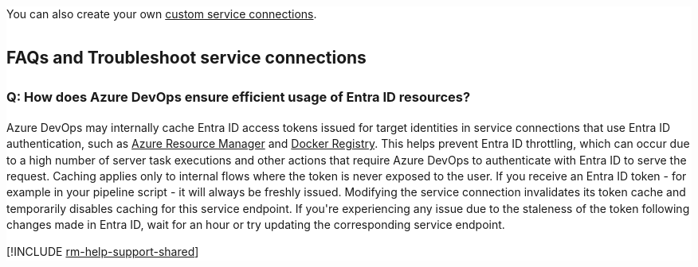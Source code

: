 You can also create your own [custom service connections](../../extend/develop/service-endpoints.md).

## FAQs and Troubleshoot service connections

### Q: How does Azure DevOps ensure efficient usage of Entra ID resources?
Azure DevOps may internally cache Entra ID access tokens issued for target identities in service connections that use Entra ID authentication, such as [Azure Resource Manager](#azure-resource-manager-service-connection) and [Docker Registry](#docker-registry-service-connection). This helps prevent Entra ID throttling, which can occur due to a high number of server task executions and other actions that require Azure DevOps to authenticate with Entra ID to serve the request. Caching applies only to internal flows where the token is never exposed to the user. If you receive an Entra ID token - for example in your pipeline script - it will always be freshly issued. Modifying the service connection invalidates its token cache and temporarily disables caching for this service endpoint. If you're experiencing any issue due to the staleness of the token following changes made in Entra ID, wait for an hour or try updating the corresponding service endpoint.

[!INCLUDE [rm-help-support-shared](../includes/rm-help-support-shared.md)]
